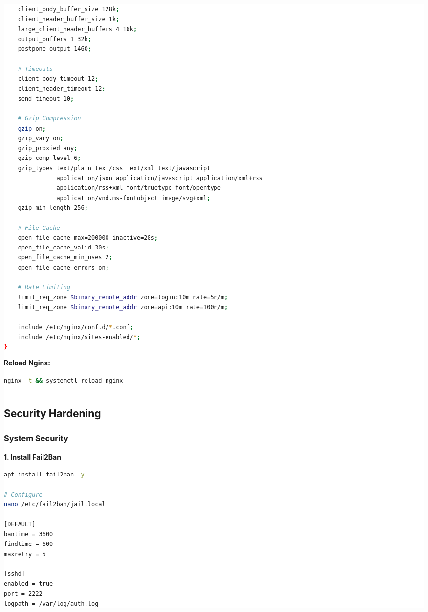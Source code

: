 ```bash
    client_body_buffer_size 128k;
    client_header_buffer_size 1k;
    large_client_header_buffers 4 16k;
    output_buffers 1 32k;
    postpone_output 1460;
    
    # Timeouts
    client_body_timeout 12;
    client_header_timeout 12;
    send_timeout 10;
    
    # Gzip Compression
    gzip on;
    gzip_vary on;
    gzip_proxied any;
    gzip_comp_level 6;
    gzip_types text/plain text/css text/xml text/javascript 
               application/json application/javascript application/xml+rss 
               application/rss+xml font/truetype font/opentype 
               application/vnd.ms-fontobject image/svg+xml;
    gzip_min_length 256;
    
    # File Cache
    open_file_cache max=200000 inactive=20s;
    open_file_cache_valid 30s;
    open_file_cache_min_uses 2;
    open_file_cache_errors on;
    
    # Rate Limiting
    limit_req_zone $binary_remote_addr zone=login:10m rate=5r/m;
    limit_req_zone $binary_remote_addr zone=api:10m rate=100r/m;
    
    include /etc/nginx/conf.d/*.conf;
    include /etc/nginx/sites-enabled/*;
}
```

**Reload Nginx:**
```bash
nginx -t && systemctl reload nginx
```

---

## Security Hardening

### System Security

**1. Install Fail2Ban**
```bash
apt install fail2ban -y

# Configure
nano /etc/fail2ban/jail.local

[DEFAULT]
bantime = 3600
findtime = 600
maxretry = 5

[sshd]
enabled = true
port = 2222
logpath = /var/log/auth.log
```